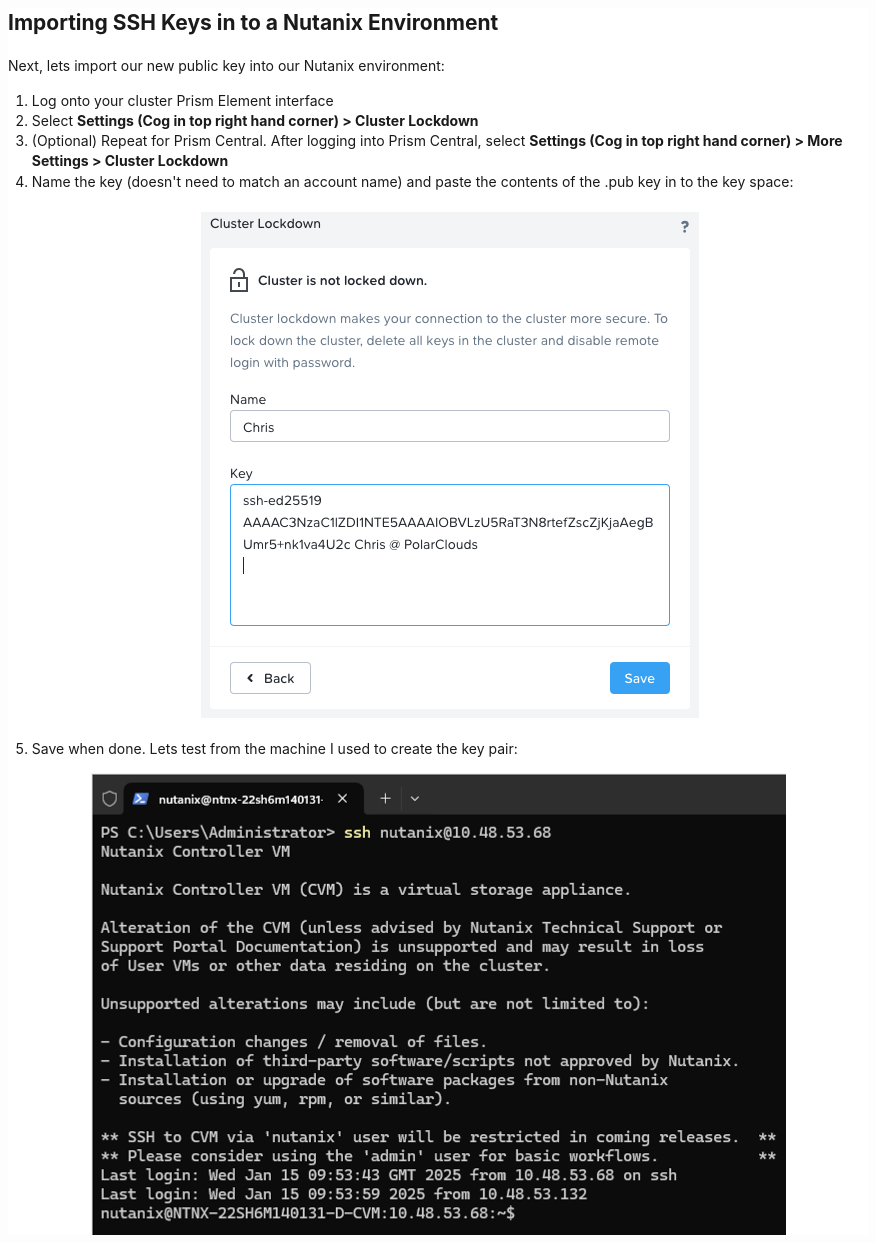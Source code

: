 ## Importing SSH Keys in to a Nutanix Environment
Next, lets import our new public key into our Nutanix environment:<br>
1. Log onto your cluster Prism Element interface
2. Select **Settings (Cog in top right hand corner) > Cluster Lockdown**
3. (Optional) Repeat for Prism Central. After logging into Prism Central, select **Settings (Cog in top right hand corner) > More Settings > Cluster Lockdown**
4. Name the key (doesn't need to match an account name) and paste the contents of the .pub key in to the key space:<br><br>
  <img style="display: block; margin-left: auto; margin-right: auto;" alt="Import SSH key into Prism" src="/images/lost-or-forgotten-passwords-nutanix/lost-or-forgotten-passwords-nutanix-04.png"><br>
5. Save when done. Lets test from the machine I used to create the key pair:

<img style="display: block; margin-left: auto; margin-right: auto;" alt="SSH key test" src="/images/lost-or-forgotten-passwords-nutanix/lost-or-forgotten-passwords-nutanix-05.png">
